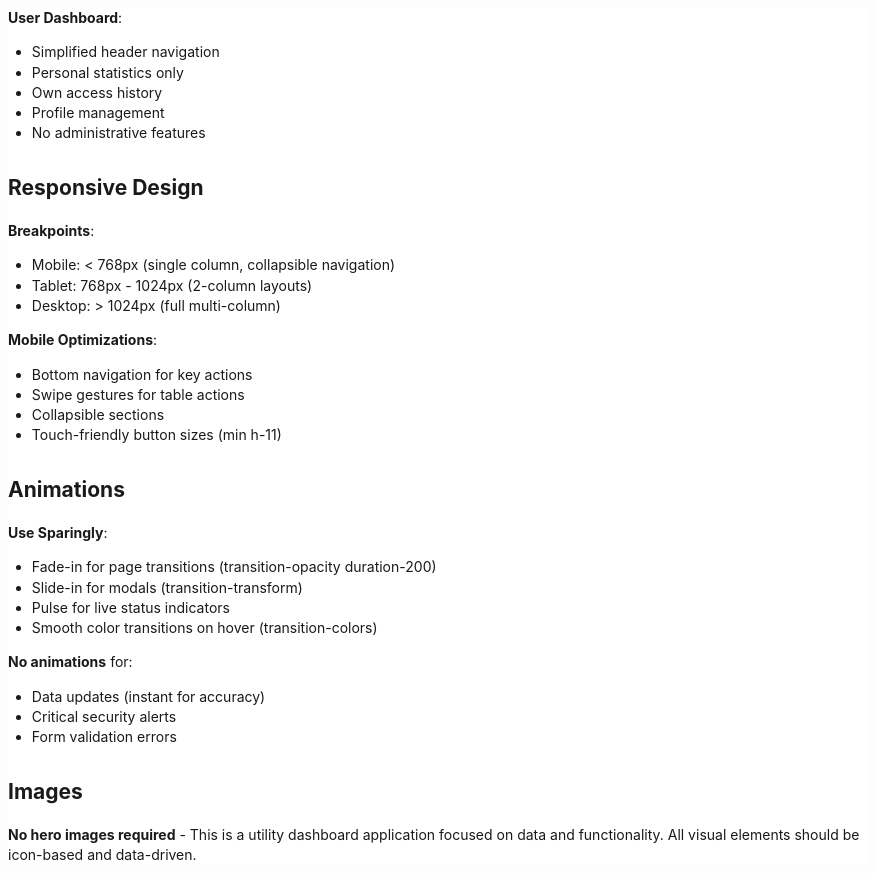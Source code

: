 **User Dashboard**:
- Simplified header navigation
- Personal statistics only
- Own access history
- Profile management
- No administrative features

## Responsive Design

**Breakpoints**:
- Mobile: < 768px (single column, collapsible navigation)
- Tablet: 768px - 1024px (2-column layouts)
- Desktop: > 1024px (full multi-column)

**Mobile Optimizations**:
- Bottom navigation for key actions
- Swipe gestures for table actions
- Collapsible sections
- Touch-friendly button sizes (min h-11)

## Animations

**Use Sparingly**:
- Fade-in for page transitions (transition-opacity duration-200)
- Slide-in for modals (transition-transform)
- Pulse for live status indicators
- Smooth color transitions on hover (transition-colors)

**No animations** for:
- Data updates (instant for accuracy)
- Critical security alerts
- Form validation errors

## Images

**No hero images required** - This is a utility dashboard application focused on data and functionality. All visual elements should be icon-based and data-driven.